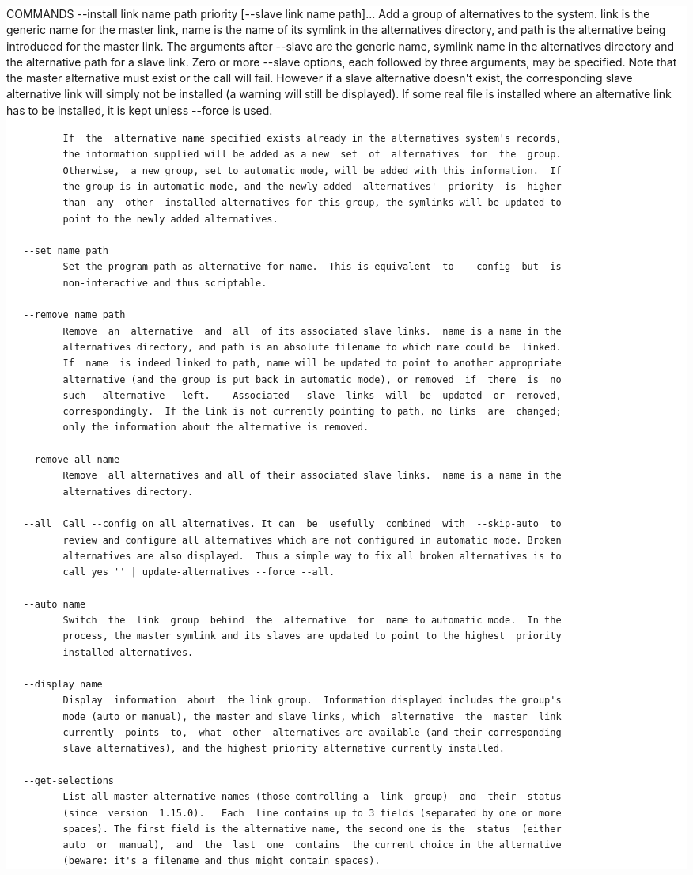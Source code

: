 COMMANDS
       --install link name path priority [--slave link name path]...
              Add  a  group  of  alternatives  to the system.  link is the generic name for the master
              link, name is the name of its symlink in the alternatives directory,  and  path  is  the
              alternative  being  introduced for the master link.  The arguments after --slave are the
              generic name, symlink name in the alternatives directory and the alternative path for  a
              slave  link.   Zero  or  more  --slave options, each followed by three arguments, may be
              specified. Note that the master alternative must exist or the call will fail. However if
              a  slave alternative doesn't exist, the corresponding slave alternative link will simply
              not be installed (a warning will still be displayed). If some  real  file  is  installed
              where an alternative link has to be installed, it is kept unless --force is used.

              If  the  alternative name specified exists already in the alternatives system's records,
              the information supplied will be added as a new  set  of  alternatives  for  the  group.
              Otherwise,  a new group, set to automatic mode, will be added with this information.  If
              the group is in automatic mode, and the newly added  alternatives'  priority  is  higher
              than  any  other  installed alternatives for this group, the symlinks will be updated to
              point to the newly added alternatives.

       --set name path
              Set the program path as alternative for name.  This is equivalent  to  --config  but  is
              non-interactive and thus scriptable.

       --remove name path
              Remove  an  alternative  and  all  of its associated slave links.  name is a name in the
              alternatives directory, and path is an absolute filename to which name could be  linked.
              If  name  is indeed linked to path, name will be updated to point to another appropriate
              alternative (and the group is put back in automatic mode), or removed  if  there  is  no
              such   alternative   left.    Associated   slave  links  will  be  updated  or  removed,
              correspondingly.  If the link is not currently pointing to path, no links  are  changed;
              only the information about the alternative is removed.

       --remove-all name
              Remove  all alternatives and all of their associated slave links.  name is a name in the
              alternatives directory.

       --all  Call --config on all alternatives. It can  be  usefully  combined  with  --skip-auto  to
              review and configure all alternatives which are not configured in automatic mode. Broken
              alternatives are also displayed.  Thus a simple way to fix all broken alternatives is to
              call yes '' | update-alternatives --force --all.

       --auto name
              Switch  the  link  group  behind  the  alternative  for  name to automatic mode.  In the
              process, the master symlink and its slaves are updated to point to the highest  priority
              installed alternatives.

       --display name
              Display  information  about  the link group.  Information displayed includes the group's
              mode (auto or manual), the master and slave links, which  alternative  the  master  link
              currently  points  to,  what  other  alternatives are available (and their corresponding
              slave alternatives), and the highest priority alternative currently installed.

       --get-selections
              List all master alternative names (those controlling a  link  group)  and  their  status
              (since  version  1.15.0).   Each  line contains up to 3 fields (separated by one or more
              spaces). The first field is the alternative name, the second one is the  status  (either
              auto  or  manual),  and  the  last  one  contains  the current choice in the alternative
              (beware: it's a filename and thus might contain spaces).
